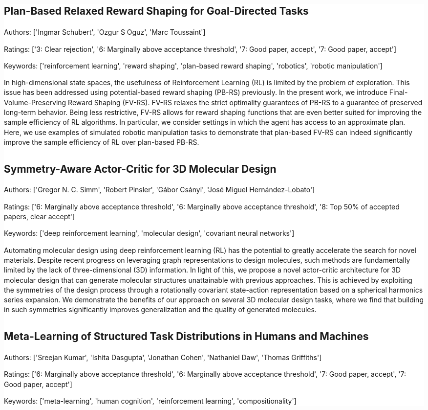 
## Plan-Based Relaxed Reward Shaping for Goal-Directed Tasks

Authors: ['Ingmar Schubert', 'Ozgur S Oguz', 'Marc Toussaint']

Ratings: ['3: Clear rejection', '6: Marginally above acceptance threshold', '7: Good paper, accept', '7: Good paper, accept']

Keywords: ['reinforcement learning', 'reward shaping', 'plan-based reward shaping', 'robotics', 'robotic manipulation']

In high-dimensional state spaces, the usefulness of Reinforcement Learning (RL) is limited by the problem of exploration. This issue has been addressed using potential-based reward shaping (PB-RS) previously. In the present work, we introduce Final-Volume-Preserving Reward Shaping (FV-RS). FV-RS relaxes the strict optimality guarantees of PB-RS to a guarantee of preserved long-term behavior. Being less restrictive, FV-RS allows for reward shaping functions that are even better suited for improving the sample efficiency of RL algorithms. In particular, we consider settings in which the agent has access to an approximate plan. Here, we use examples of simulated robotic manipulation tasks to demonstrate that plan-based FV-RS can indeed significantly improve the sample efficiency of RL over plan-based PB-RS.

## Symmetry-Aware Actor-Critic for 3D Molecular Design

Authors: ['Gregor N. C. Simm', 'Robert Pinsler', 'Gábor Csányi', 'José Miguel Hernández-Lobato']

Ratings: ['6: Marginally above acceptance threshold', '6: Marginally above acceptance threshold', '8: Top 50% of accepted papers, clear accept']

Keywords: ['deep reinforcement learning', 'molecular design', 'covariant neural networks']

Automating molecular design using deep reinforcement learning (RL) has the potential to greatly accelerate the search for novel materials. Despite recent progress on leveraging graph representations to design molecules, such methods are fundamentally limited by the lack of three-dimensional (3D) information. In light of this, we propose a novel actor-critic architecture for 3D molecular design that can generate molecular structures unattainable with previous approaches. This is achieved by exploiting the symmetries of the design process through a rotationally covariant state-action representation based on a spherical harmonics series expansion. We demonstrate the benefits of our approach on several 3D molecular design tasks, where we find that building in such symmetries significantly improves generalization and the quality of generated molecules.

## Meta-Learning of Structured Task Distributions in Humans and Machines

Authors: ['Sreejan Kumar', 'Ishita Dasgupta', 'Jonathan Cohen', 'Nathaniel Daw', 'Thomas Griffiths']

Ratings: ['6: Marginally above acceptance threshold', '6: Marginally above acceptance threshold', '7: Good paper, accept', '7: Good paper, accept']

Keywords: ['meta-learning', 'human cognition', 'reinforcement learning', 'compositionality']
